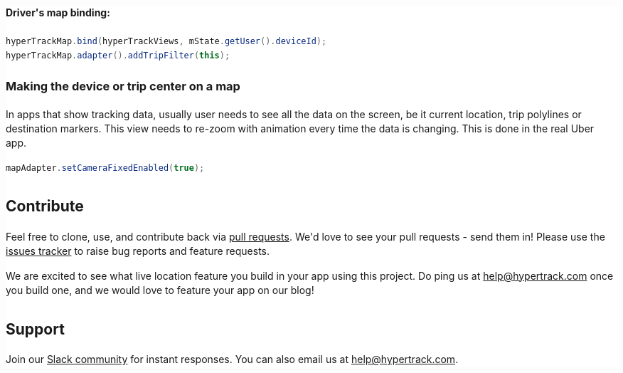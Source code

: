 #### Driver's map binding:

```java
hyperTrackMap.bind(hyperTrackViews, mState.getUser().deviceId);
hyperTrackMap.adapter().addTripFilter(this);
```

### Making the device or trip center on a map

In apps that show tracking data, usually user needs to see all the data on the screen, be it current location, trip polylines or destination markers. This view needs to re-zoom with animation every time the data is changing. This is done in the real Uber app.

```java
mapAdapter.setCameraFixedEnabled(true);
```

## Contribute
Feel free to clone, use, and contribute back via [pull requests](https://help.github.com/articles/about-pull-requests/). We'd love to see your pull requests - send them in! Please use the [issues tracker](https://github.com/hypertrack/ridesharing-android/issues) to raise bug reports and feature requests.

We are excited to see what live location feature you build in your app using this project. Do ping us at help@hypertrack.com once you build one, and we would love to feature your app on our blog!

## Support
Join our [Slack community](https://join.slack.com/t/hypertracksupport/shared_invite/enQtNDA0MDYxMzY1MDMxLTdmNDQ1ZDA1MTQxOTU2NTgwZTNiMzUyZDk0OThlMmJkNmE0ZGI2NGY2ZGRhYjY0Yzc0NTJlZWY2ZmE5ZTA2NjI) for instant responses. You can also email us at help@hypertrack.com.
